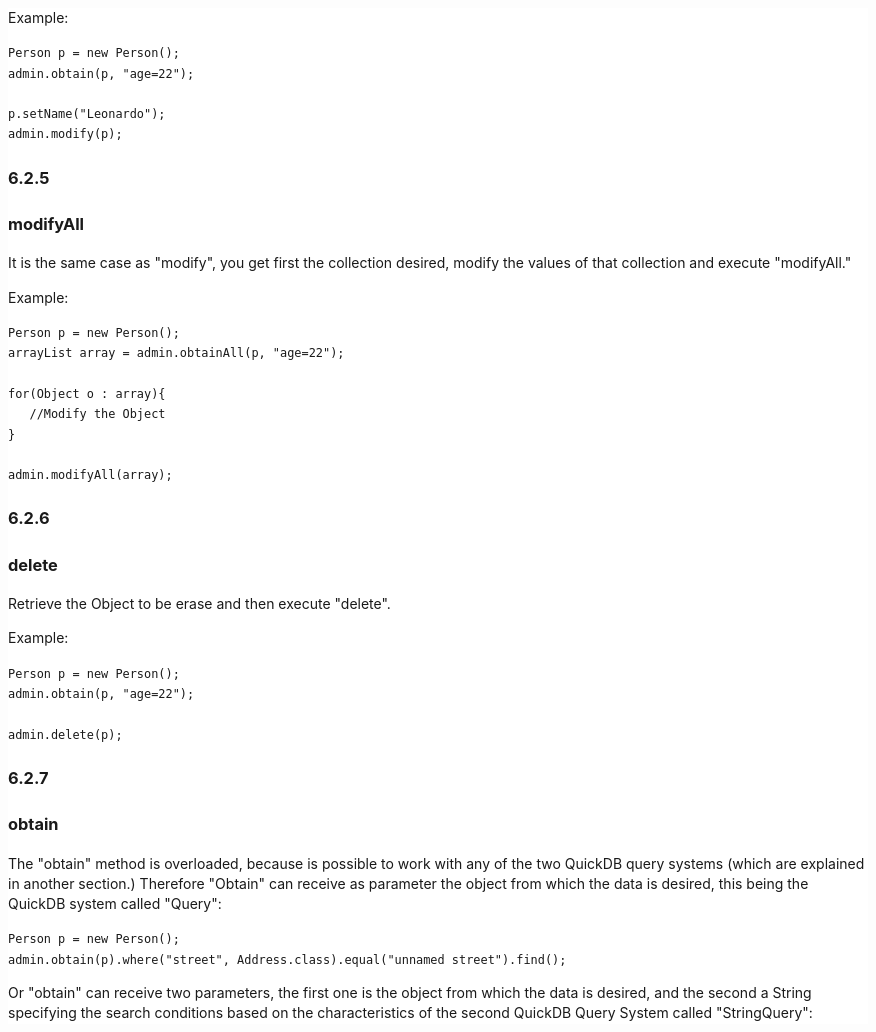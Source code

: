 Example:
```
Person p = new Person();
admin.obtain(p, "age=22");

p.setName("Leonardo");
admin.modify(p);
```

### 6.2.5 ###
### modifyAll ###
It is the same case as "modify", you get first the collection desired, modify the values of that collection and execute "modifyAll."

Example:
```
Person p = new Person();
arrayList array = admin.obtainAll(p, "age=22");

for(Object o : array){
   //Modify the Object
}

admin.modifyAll(array);
```

### 6.2.6 ###
### delete ###
Retrieve the Object to be erase and then execute "delete".

Example:
```
Person p = new Person();
admin.obtain(p, "age=22");

admin.delete(p);
```

### 6.2.7 ###
### obtain ###
The "obtain" method is overloaded, because is possible to work with any of the two QuickDB query systems (which are explained in another section.) Therefore "Obtain" can receive as parameter the object from which the data is desired, this being the QuickDB system called "Query":

```
Person p = new Person();
admin.obtain(p).where("street", Address.class).equal("unnamed street").find();
```

Or "obtain" can receive two parameters, the first one is the object from which the data is desired, and the second a String specifying the search conditions based on the characteristics of the second QuickDB Query System called "StringQuery":
